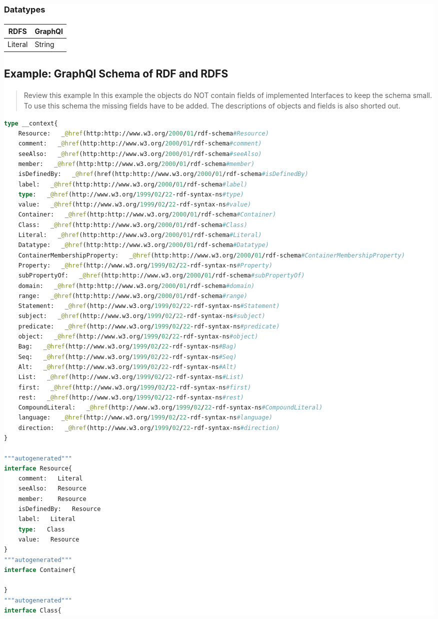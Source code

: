 
### Datatypes

|RDFS|GraphQl|
|----|-------|
|Literal | String |

## Example: GraphQl Schema of RDF and RDFS
>Review this example
In this example the objects do NOT contain fields of implemented Interfaces to keep the schema small. To use this schema the missing fields have to be added. The descriptions of objects and fields is also shorted out.
~~~GraphQl
type __context{
	Resource:   _@href(http:http://www.w3.org/2000/01/rdf-schema#Resource)
	comment:   _@href(http:http://www.w3.org/2000/01/rdf-schema#comment)
	seeAlso:   _@href(http:http://www.w3.org/2000/01/rdf-schema#seeAlso)
	member:   _@href(http:http://www.w3.org/2000/01/rdf-schema#member)
	isDefinedBy:   _@href(href(http:http://www.w3.org/2000/01/rdf-schema#isDefinedBy)
	label:   _@href(http:http://www.w3.org/2000/01/rdf-schema#label)
	type:   _@href(http://www.w3.org/1999/02/22-rdf-syntax-ns#type)
	value:   _@href(http://www.w3.org/1999/02/22-rdf-syntax-ns#value)
	Container:   _@href(http:http://www.w3.org/2000/01/rdf-schema#Container)
	Class:   _@href(http:http://www.w3.org/2000/01/rdf-schema#Class)
	Literal:   _@href(http:http://www.w3.org/2000/01/rdf-schema#Literal)
	Datatype:   _@href(http:http://www.w3.org/2000/01/rdf-schema#Datatype)
	ContainerMembershipProperty:   _@href(http:http://www.w3.org/2000/01/rdf-schema#ContainerMembershipProperty)
	Property:   _@href(http://www.w3.org/1999/02/22-rdf-syntax-ns#Property)
	subPropertyOf:   _@href(http:http://www.w3.org/2000/01/rdf-schema#subPropertyOf)
	domain:   _@href(http:http://www.w3.org/2000/01/rdf-schema#domain)
	range:   _@href(http:http://www.w3.org/2000/01/rdf-schema#range)
	Statement:   _@href(http://www.w3.org/1999/02/22-rdf-syntax-ns#Statement)
	subject:   _@href(http://www.w3.org/1999/02/22-rdf-syntax-ns#subject)
	predicate:   _@href(http://www.w3.org/1999/02/22-rdf-syntax-ns#predicate)
	object:   _@href(http://www.w3.org/1999/02/22-rdf-syntax-ns#object)
	Bag:   _@href(http://www.w3.org/1999/02/22-rdf-syntax-ns#Bag)
	Seq:   _@href(http://www.w3.org/1999/02/22-rdf-syntax-ns#Seq)
	Alt:   _@href(http://www.w3.org/1999/02/22-rdf-syntax-ns#Alt)
	List:   _@href(http://www.w3.org/1999/02/22-rdf-syntax-ns#List)
	first:   _@href(http://www.w3.org/1999/02/22-rdf-syntax-ns#first)
	rest:   _@href(http://www.w3.org/1999/02/22-rdf-syntax-ns#rest)
	CompoundLiteral:   _@href(http://www.w3.org/1999/02/22-rdf-syntax-ns#CompoundLiteral)
	language:   _@href(http://www.w3.org/1999/02/22-rdf-syntax-ns#language)
	direction:   _@href(http://www.w3.org/1999/02/22-rdf-syntax-ns#direction)
}

"""autogenerated"""
interface Resource{
	comment:   Literal
	seeAlso:   Resource
	member:	   Resource
	isDefinedBy:   Resource
	label:   Literal
	type:   Class
	value:   Resource
}
"""autogenerated"""
interface Container{

}
"""autogenerated"""
interface Class{
~~~